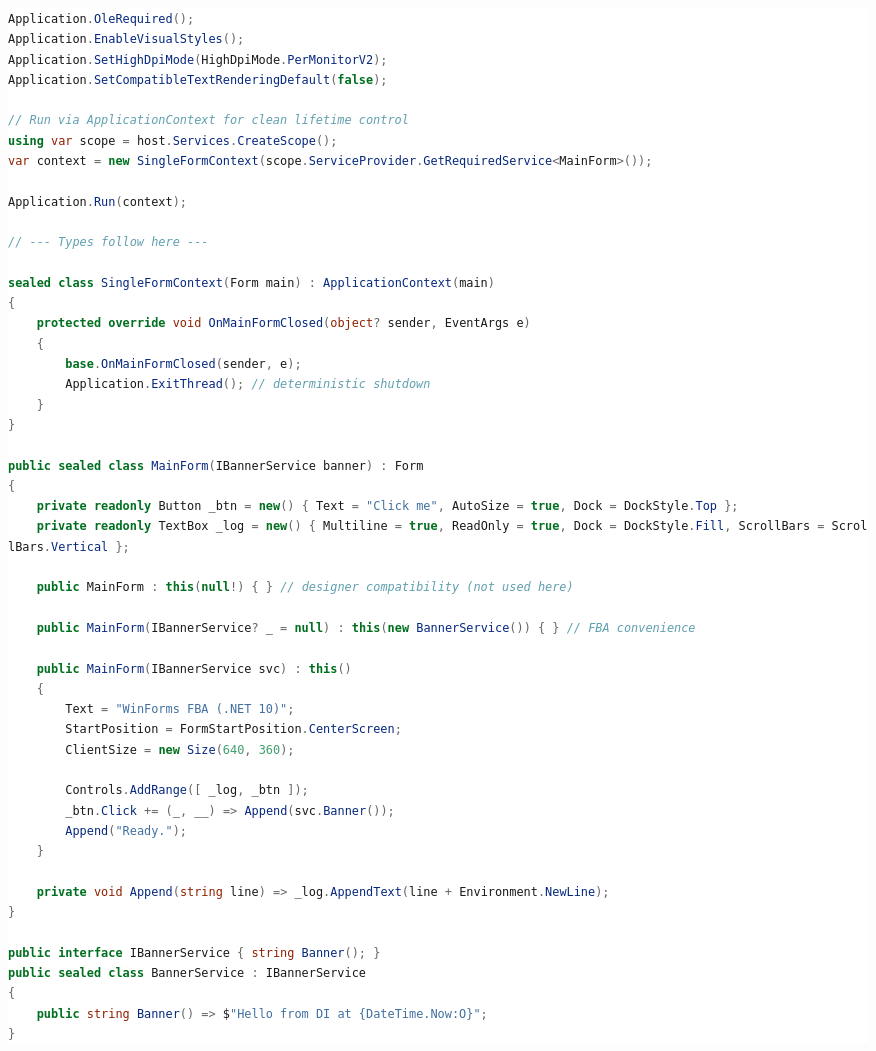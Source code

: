 ```csharp
Application.OleRequired();
Application.EnableVisualStyles();
Application.SetHighDpiMode(HighDpiMode.PerMonitorV2);
Application.SetCompatibleTextRenderingDefault(false);

// Run via ApplicationContext for clean lifetime control
using var scope = host.Services.CreateScope();
var context = new SingleFormContext(scope.ServiceProvider.GetRequiredService<MainForm>());

Application.Run(context);

// --- Types follow here ---

sealed class SingleFormContext(Form main) : ApplicationContext(main)
{
    protected override void OnMainFormClosed(object? sender, EventArgs e)
    {
        base.OnMainFormClosed(sender, e);
        Application.ExitThread(); // deterministic shutdown
    }
}

public sealed class MainForm(IBannerService banner) : Form
{
    private readonly Button _btn = new() { Text = "Click me", AutoSize = true, Dock = DockStyle.Top };
    private readonly TextBox _log = new() { Multiline = true, ReadOnly = true, Dock = DockStyle.Fill, ScrollBars = ScrollBars.Vertical };

    public MainForm : this(null!) { } // designer compatibility (not used here)

    public MainForm(IBannerService? _ = null) : this(new BannerService()) { } // FBA convenience

    public MainForm(IBannerService svc) : this()
    {
        Text = "WinForms FBA (.NET 10)";
        StartPosition = FormStartPosition.CenterScreen;
        ClientSize = new Size(640, 360);

        Controls.AddRange([ _log, _btn ]);
        _btn.Click += (_, __) => Append(svc.Banner());
        Append("Ready.");
    }

    private void Append(string line) => _log.AppendText(line + Environment.NewLine);
}

public interface IBannerService { string Banner(); }
public sealed class BannerService : IBannerService
{
    public string Banner() => $"Hello from DI at {DateTime.Now:O}";
}
```
